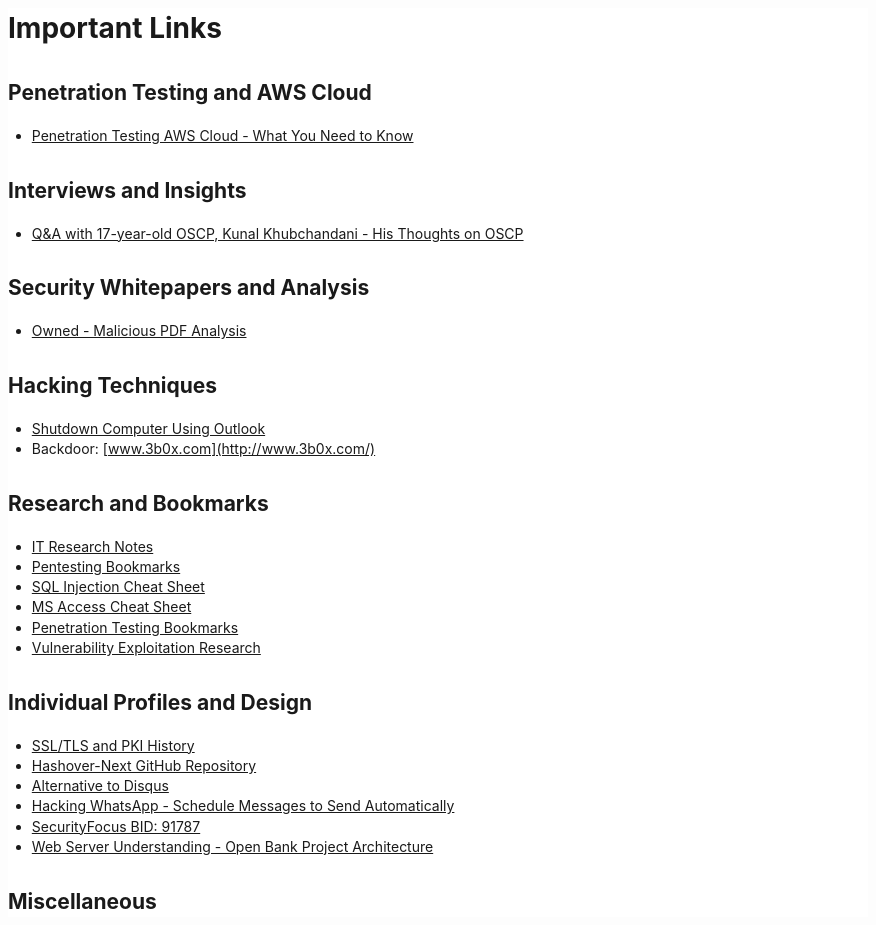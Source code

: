 # Important Links

## Penetration Testing and AWS Cloud

- [Penetration Testing AWS Cloud - What You Need to Know](https://rhinosecuritylabs.com/penetration-testing/penetration-testing-aws-cloud-need-know/?utm_source=sumome&utm_medium=email&utm_campaign=sumome_share)

## Interviews and Insights

- [Q&A with 17-year-old OSCP, Kunal Khubchandani - His Thoughts on OSCP](https://latesthackingnews.com/2018/09/25/qa-with-17-year-old-oscp-kunal-khubchandani-his-thoughts-on-oscp/)

## Security Whitepapers and Analysis

- [Owned - Malicious PDF Analysis](https://www.sans.org/reading-room/whitepapers/malicious/owned-malicious-pdf-analysis-33443)

## Hacking Techniques

- [Shutdown Computer Using Outlook](https://welcometocomputerworld.wordpress.com/page/14/)
- Backdoor: [www.3b0x.com](http://www.3b0x.com/)

## Research and Bookmarks

- [IT Research Notes](https://www.evernote.com/pub/wishi/crazylazy#b=5370c944-5bb8-45c1-b73a-cfe46216db32&st=p&n=bebcf41b-6550-414c-8f86-bf76f0267ba1)
- [Pentesting Bookmarks](https://code.google.com/archive/p/pentest-bookmarks/wikis/BookmarksList.wiki)
- [SQL Injection Cheat Sheet](http://pentestmonkey.net/cheat-sheet/sql-injection/mysql-sql-injection-cheat-sheet)
- [MS Access Cheat Sheet](http://nibblesec.org/files/MSAccessSQLi/MSAccessSQLi.html)
- [Penetration Testing Bookmarks](https://code.google.com/p/pentest-bookmarks/wiki/BookmarksList)
- [Vulnerability Exploitation Research](https://code.google.com/p/it-sec-catalog/wiki/Exploitation)

## Individual Profiles and Design

- [SSL/TLS and PKI History](https://www.feistyduck.com/ssl-tls-and-pki-history/)
- [Hashover-Next GitHub Repository](https://github.com/jacobwb/hashover-next/tree/master/hashover)
- [Alternative to Disqus](https://alternativeto.net/software/disqus/)
- [Hacking WhatsApp - Schedule Messages to Send Automatically](https://android.gadgethacks.com/how-to/hacking-whatsapp-schedule-messages-send-automatically-0183841/)
- [SecurityFocus BID: 91787](https://www.securityfocus.com/bid/91787)
- [Web Server Understanding - Open Bank Project Architecture](https://github.com/OpenBankProject/OBP-API/wiki/Open-Bank-Project-Architecture)

## Miscellaneous

